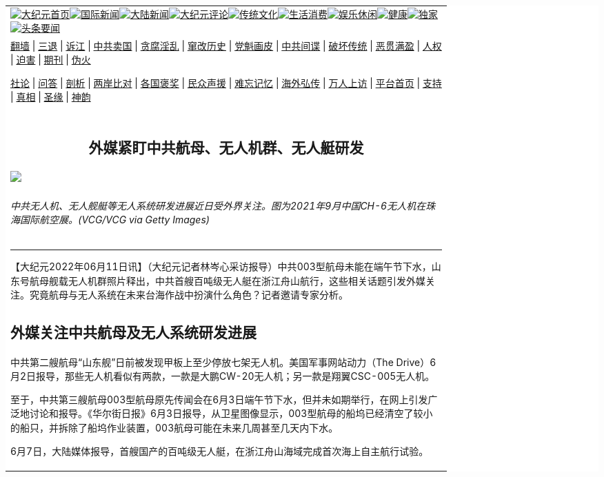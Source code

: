 <a name="1" id="1" target="_blank"></a><span id="1"></span>
<table align=center border="0"><tr><td colspan="2" VALIGN=TOP><a href="https://github.com/19920513/djy/blob/master/gb/nf1351518.md#1"><img src="https://raw.githubusercontent.com/19920513/www/master/t/djy/1.jpg" title="大纪元首页" alt="大纪元首页"></a><a href="https://github.com/19920513/djy/blob/master/gb/n24hr.md#1"><img src="https://raw.githubusercontent.com/19920513/www/master/t/djy/3.jpg" title="国际新闻" alt="国际新闻"></a><a href="https://github.com/19920513/djy/blob/master/gb/nsc413.md#1"><img src="https://raw.githubusercontent.com/19920513/www/master/t/djy/4.jpg" title="大陆新闻" alt="大陆新闻"></a><a href="https://github.com/19920513/djy/blob/master/gb/news392.md#1"><img src="https://raw.githubusercontent.com/19920513/www/master/t/djy/5.jpg" title="大纪元评论" alt="大纪元评论"></a><a href="https://github.com/19920513/djy/blob/master/gb/news2007.md#1"><img src="https://raw.githubusercontent.com/19920513/www/master/t/djy/6.jpg" title="传统文化" alt="传统文化"></a><a href="https://github.com/19920513/djy/blob/master/gb/news2008.md#1"><img src="https://raw.githubusercontent.com/19920513/www/master/t/djy/7.jpg" title="生活消费" alt="生活消费"></a><a href="https://github.com/19920513/djy/blob/master/gb/ncyule.md#1"><img src="https://raw.githubusercontent.com/19920513/www/master/t/djy/8.jpg" title="娱乐休闲" alt="娱乐休闲"></a><a href="https://github.com/19920513/djy/blob/master/gb/nsc1002.md#1"><img src="https://raw.githubusercontent.com/19920513/www/master/t/djy/9.jpg" title="健康" alt="健康"></a><a href="https://github.com/19920513/djy/blob/master/gb/nf6092.md#1"><img src="https://raw.githubusercontent.com/19920513/www/master/t/djy/10a.jpg" title="独家" alt="独家"></a><a href="https://github.com/19920513/djy/blob/master/gb/nf4514.md#1"><img src="https://raw.githubusercontent.com/19920513/www/master/t/djy/12a.jpg" title="头条要闻" alt="头条要闻"></a></td></tr>
<tr><td colspan="2" VALIGN=TOP><a target="_blank" href="https://github.com/19920513/www/blob/master/README.md?zsrh#1">翻墙</a> | <a target="_blank" href="https://github.com/19920513/djy/blob/master/gb/nf5657.md#1">三退</a> | <a target="_blank" href="https://github.com/19920513/djy/blob/master/gb/nf6124.md#1">诉江</a> | <a target="_blank" href="https://github.com/19920513/djy/blob/master/gb/nf1176117.md#1">中共卖国</a> | <a target="_blank" href="https://github.com/19920513/djy/blob/master/gb/nf5773.md#1">贪腐淫乱</a> | <a target="_blank" href="https://github.com/19920513/djy/blob/master/gb/nf1176115.md#1">窜改历史</a> | <a target="_blank" href="https://github.com/19920513/djy/blob/master/gb/nf1176107.md#1">党魁画皮</a> | <a target="_blank" href="https://github.com/19920513/djy/blob/master/gb/nf1320400.md#1">中共间谍</a> | <a target="_blank" href="https://github.com/19920513/djy/blob/master/gb/nf1176114.md#1">破坏传统</a> | <a target="_blank" href="https://github.com/19920513/ntdtv/blob/master/gb/prog447_1.md#1">恶贯满盈</a> | <a target="_blank" href="https://github.com/19920513/djy/blob/master/gb/ncid278.md#1">人权</a> | <a target="_blank" href="https://github.com/19920513/djy/blob/master/gb/nf1176111.md#1">迫害</a> | <a target="_blank" href="https://gitlab.com/szzdlab/mh-qikan/blob/master/README.md#1">期刊</a> | <a target="_blank" href="https://github.com/19920513/djy/blob/master/gb/nf5562.md#1">伪火</a></p><p><a target="_blank" href="https://github.com/19920513/djy/blob/master/gb/9p.md#1">社论</a> | <a target="_blank" href="https://github.com/19920513/djy/blob/master/gb/nf4378.md#1">问答</a> | <a target="_blank" href="https://github.com/19920513/djy/blob/master/gb/nf5792.md#1">剖析</a> | <a target="_blank" href="https://github.com/19920513/djy/blob/master/gb/nf5735.md#1">两岸比对</a> | <a target="_blank" href="https://github.com/19920513/djy/blob/master/gb/nf6119.md#1">各国褒奖</a> | <a target="_blank" href="https://github.com/19920513/djy/blob/master/gb/nf6120.md#1">民众声援</a> | <a target="_blank" href="https://github.com/19920513/djy/blob/master/gb/nf1188594.md#1">难忘记忆</a> | <a target="_blank" href="https://github.com/19920513/djy/blob/master/gb/nf3180.md#1">海外弘传</a> | <a target="_blank" href="https://github.com/19920513/djy/blob/master/gb/nf5410.md#1">万人上访</a> | <a target="_blank" href="https://github.com/19920513/www/blob/master/README.md?zsrh#1">平台首页</a> | <a target="_blank" href="https://github.com/19920513/djy/blob/master/gb/nf4386.md#1">支持</a> | <a target="_blank" href="https://github.com/19920513/djy/blob/master/gb/nf4389.md#1">真相</a> | <a target="_blank" href="https://github.com/19920513/djy/blob/master/gb/nf5790.md#1">圣缘</a> | <a target="_blank" href="https://github.com/19920513/djy/blob/master/gb/nf4786.md#1">神韵</a></td></tr>
<tr><td VALIGN=TOP width="626"><h2 align=center>外媒紧盯中共航母、无人机群、无人艇研发</h2>
<img width="600" src="https://i.epochtimes.com/assets/uploads/2022/06/id13757072-GettyImages-1343412520-600x400.jpg" />
<h6>中共无人机、无人舰艇等无人系统研发进展近日受外界关注。图为2021年9月中国CH-6无人机在珠海国际航空展。(VCG/VCG via Getty Images)
</h6>
<hr>
	<p>【大纪元2022年06月11日讯】（大纪元记者林岑心采访报导）中共<ahref="https://github.com/19920513/djy/blob/master/gb/tag/003%E5%9E%8B%E8%88%AA%E6%AF%8D.md#1">003型航母</a>未能在端午节下水，山东号航母<ahref="https://github.com/19920513/djy/blob/master/gb/tag/%E8%88%B0%E8%BD%BD%E6%97%A0%E4%BA%BA%E6%9C%BA.md#1">舰载无人机</a>群照片释出，中共首艘百吨级<ahref="https://github.com/19920513/djy/blob/master/gb/tag/%E6%97%A0%E4%BA%BA%E8%89%87.md#1">无人艇</a>在浙江舟山航行，这些相关话题引发外媒关注。究竟航母与无人系统在未来<ahref="https://github.com/19920513/djy/blob/master/gb/tag/%E5%8F%B0%E6%B5%B7%E4%BD%9C%E6%88%98.md#1">台海作战</a>中扮演什么角色？记者邀请专家分析。</p>
<h2>外媒关注中共航母及无人系统研发进展</h2>
<p>中共第二艘航母“山东舰”日前被发现甲板上至少停放七架无人机。美国军事网站动力（The Drive）6月2日报导，那些无人机看似有两款，一款是大鹏CW-20无人机；另一款是翔翼CSC-005无人机。</p>
<p>至于，中共第三艘航母<ahref="https://github.com/19920513/djy/blob/master/gb/tag/003%E5%9E%8B%E8%88%AA%E6%AF%8D.md#1">003型航母</a>原先传闻会在6月3日端午节下水，但并未如期举行，在网上引发广泛地讨论和报导。《华尔街日报》6月3日报导，从卫星图像显示，003型航母的船坞已经清空了较小的船只，并拆除了船坞作业装置，003航母可能在未来几周甚至几天内下水。</p>
<p>6月7日，大陆媒体报导，首艘国产的百吨级<ahref="https://github.com/19920513/djy/blob/master/gb/tag/%E6%97%A0%E4%BA%BA%E8%89%87.md#1">无人艇</a>，在浙江舟山海域完成首次海上自主航行试验。</p>